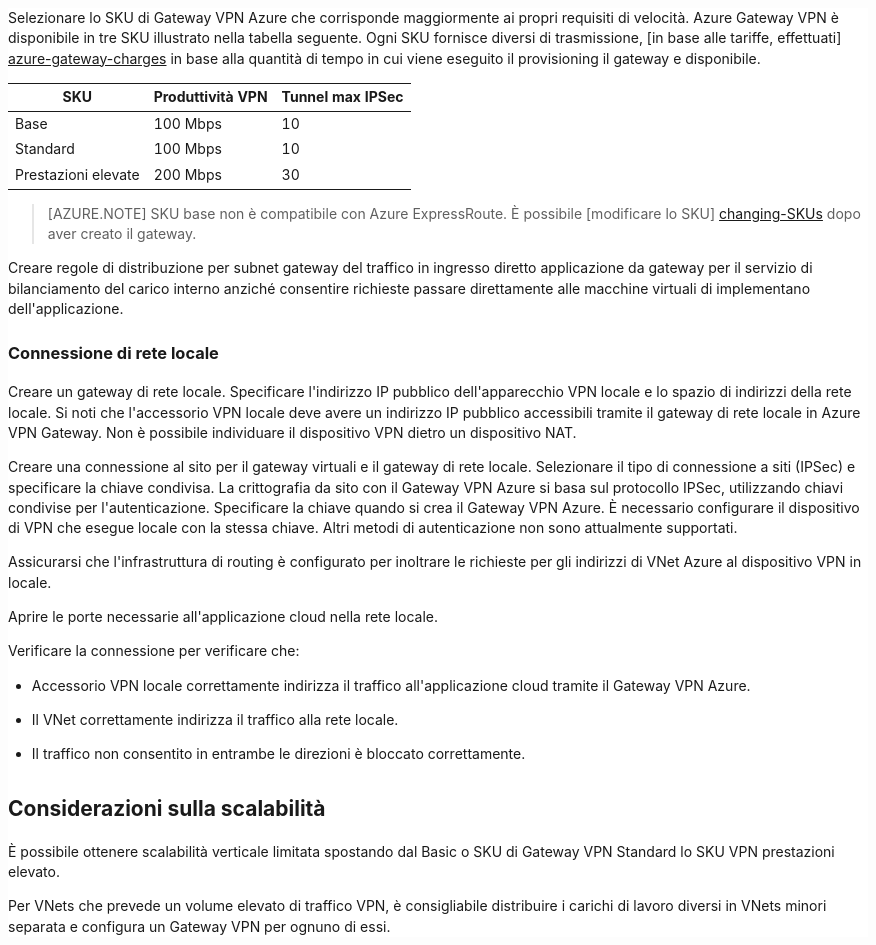 Selezionare lo SKU di Gateway VPN Azure che corrisponde maggiormente ai propri requisiti di velocità. Azure Gateway VPN è disponibile in tre SKU illustrato nella tabella seguente. Ogni SKU fornisce diversi di trasmissione, [in base alle tariffe, effettuati] [ azure-gateway-charges] in base alla quantità di tempo in cui viene eseguito il provisioning il gateway e disponibile.

| SKU | Produttività VPN | Tunnel max IPSec|
|-----|----------------|------------------|
| Base | 100 Mbps | 10 |
| Standard | 100 Mbps | 10 |
| Prestazioni elevate | 200 Mbps | 30 |

> [AZURE.NOTE] SKU base non è compatibile con Azure ExpressRoute. È possibile [modificare lo SKU] [ changing-SKUs] dopo aver creato il gateway.

Creare regole di distribuzione per subnet gateway del traffico in ingresso diretto applicazione da gateway per il servizio di bilanciamento del carico interno anziché consentire richieste passare direttamente alle macchine virtuali di implementano dell'applicazione.

### <a name="on-premises-network-connection"></a>Connessione di rete locale

Creare un gateway di rete locale. Specificare l'indirizzo IP pubblico dell'apparecchio VPN locale e lo spazio di indirizzi della rete locale. Si noti che l'accessorio VPN locale deve avere un indirizzo IP pubblico accessibili tramite il gateway di rete locale in Azure VPN Gateway. Non è possibile individuare il dispositivo VPN dietro un dispositivo NAT.

Creare una connessione al sito per il gateway virtuali e il gateway di rete locale. Selezionare il tipo di connessione a siti (IPSec) e specificare la chiave condivisa. La crittografia da sito con il Gateway VPN Azure si basa sul protocollo IPSec, utilizzando chiavi condivise per l'autenticazione. Specificare la chiave quando si crea il Gateway VPN Azure. È necessario configurare il dispositivo di VPN che esegue locale con la stessa chiave. Altri metodi di autenticazione non sono attualmente supportati.

Assicurarsi che l'infrastruttura di routing è configurato per inoltrare le richieste per gli indirizzi di VNet Azure al dispositivo VPN in locale.

Aprire le porte necessarie all'applicazione cloud nella rete locale.

Verificare la connessione per verificare che:

- Accessorio VPN locale correttamente indirizza il traffico all'applicazione cloud tramite il Gateway VPN Azure.

- Il VNet correttamente indirizza il traffico alla rete locale.

- Il traffico non consentito in entrambe le direzioni è bloccato correttamente.

## <a name="scalability-considerations"></a>Considerazioni sulla scalabilità

È possibile ottenere scalabilità verticale limitata spostando dal Basic o SKU di Gateway VPN Standard lo SKU VPN prestazioni elevato.

Per VNets che prevede un volume elevato di traffico VPN, è consigliabile distribuire i carichi di lavoro diversi in VNets minori separata e configura un Gateway VPN per ognuno di essi.


[implementing-a-multi-tier-architecture-on-Azure]: ./guidance-compute-n-tier-vm.md
[resource-manager-overview]: ../azure-resource-manager/resource-group-overview.md
[arm-templates]: ../resource-group-authoring-templates.md
[azure-cli]: ../virtual-machines-command-line-tools.md
[azure-portal]: ../azure-portal/resource-group-portal.md
[azure-powershell]: ../powershell-azure-resource-manager.md
[azure-virtual-network]: ../virtual-network/virtual-networks-overview.md
[vpn-appliance]: ../vpn-gateway/vpn-gateway-about-vpn-devices.md
[azure-vpn-gateway]: https://azure.microsoft.com/services/vpn-gateway/
[azure-gateway-charges]: https://azure.microsoft.com/pricing/details/vpn-gateway/
[azure-network-security-group]: https://azure.microsoft.com/documentation/articles/virtual-networks-nsg/
[connect-to-an-Azure-vnet]: https://technet.microsoft.com/library/dn786406.aspx
[vpn-gateway-multi-site]: ../vpn-gateway/vpn-gateway-multi-site.md
[policy-based-routing]: https://en.wikipedia.org/wiki/Policy-based_routing
[route-based-routing]: https://en.wikipedia.org/wiki/Static_routing
[network-security-group]: ../virtual-network/virtual-networks-nsg.md
[sla-for-vpn-gateway]: https://azure.microsoft.com/support/legal/sla/vpn-gateway/v1_0/
[additional-firewall-rules]: https://technet.microsoft.com/library/dn786406.aspx#firewall
[nagios]: https://www.nagios.org/
[azure-vpn-gateway-diagnostics]: http://blogs.technet.com/b/keithmayer/archive/2014/12/18/diagnose-azure-virtual-network-vpn-connectivity-issues-with-powershell.aspx
[ping]: https://technet.microsoft.com/library/ff961503.aspx
[tracert]: https://technet.microsoft.com/library/ff961507.aspx
[psping]: http://technet.microsoft.com/sysinternals/jj729731.aspx
[nmap]: http://nmap.org
[changing-SKUs]: https://azure.microsoft.com/blog/azure-virtual-network-gateway-improvements/
[gateway-diagnostic-logs]: http://blogs.technet.com/b/keithmayer/archive/2015/12/07/step-by-step-capturing-azure-resource-manager-arm-vnet-gateway-diagnostic-logs.aspx
[troubleshooting-vpn-errors]: https://blogs.technet.microsoft.com/rrasblog/2009/08/12/troubleshooting-common-vpn-related-errors/
[rras-logging]: https://www.petri.com/enable-diagnostic-logging-in-windows-server-2012-r2-routing-and-remote-access
[create-on-prem-network]: https://technet.microsoft.com/library/dn786406.aspx#routing
[create-azure-vnet]: ../virtual-network/virtual-networks-create-vnet-classic-cli.md
[azure-vm-diagnostics]: https://azure.microsoft.com/blog/windows-azure-virtual-machine-monitoring-with-wad-extension/
[application-insights]: ../application-insights/app-insights-overview-usage.md
[forced-tunneling]: https://azure.microsoft.com/documentation/articles/vpn-gateway-about-forced-tunneling/
[getting-started-with-azure-security]: ./../security/azure-security-getting-started.md
[vpn-appliances]: ../vpn-gateway/vpn-gateway-about-vpn-devices.md
[installing-ad]: ../active-directory/active-directory-install-replica-active-directory-domain-controller.md
[deploying-ad]: https://msdn.microsoft.com/library/azure/jj156090.aspx
[creating-dns]: https://blogs.msdn.microsoft.com/mcsuksoldev/2014/03/04/creating-a-dns-server-in-azure-iaas/
[configuring-dns]: ../virtual-network/virtual-networks-manage-dns-in-vnet.md
[stormshield]: https://azure.microsoft.com/marketplace/partners/stormshield/stormshield-network-security-for-cloud/
[vpn-appliance-ipsec]: ../vpn-gateway/vpn-gateway-about-vpn-devices.md#ipsec-parameters
[expressroute]: ./guidance-hybrid-network-expressroute.md
[naming conventions]: ./guidance-naming-conventions.md
[solution-script]: https://github.com/mspnp/reference-architectures/tree/master/guidance-hybrid-network-vpn/Deploy-ReferenceArchitecture.ps1
[solution-script-bash]: https://github.com/mspnp/reference-architectures/tree/master/guidance-hybrid-network-vpn/deploy-reference-architecture.sh
[visio-download]: http://download.microsoft.com/download/1/5/6/1569703C-0A82-4A9C-8334-F13D0DF2F472/RAs.vsdx
[vnet-parameters]: https://github.com/mspnp/reference-architectures/tree/master/guidance-hybrid-network-vpn/parameters/virtualNetwork.parameters.json
[virtualNetworkGateway-parameters]: https://github.com/mspnp/reference-architectures/tree/master/guidance-hybrid-network-vpn/parameters/virtualNetworkGateway.parameters.json
[azure-powershell-download]: https://azure.microsoft.com/documentation/articles/powershell-install-configure/
[azure-cli]: https://azure.microsoft.com/documentation/articles/xplat-cli-install/
[0]: ./media/blueprints/hybrid-network-vpn.png "Struttura di una distribuzione ibrida di rete che si estendono le locali e cloud infrastrutture"
[1]: ./media/guidance-hybrid-network-vpn/partitioned-vpn.png "Partizioni VNet per migliorare la scalabilità"
[2]: ./media/guidance-hybrid-network-vpn/audit-logs.png "Nel portale di Azure dei registri"
[3]: ./media/guidance-hybrid-network-vpn/RRAS-perf-counters.png "Contatori delle prestazioni per controllare il traffico di rete VPN"
[4]: ./media/guidance-hybrid-network-vpn/RRAS-perf-graph.png "Grafico delle prestazioni rete VPN esempio"